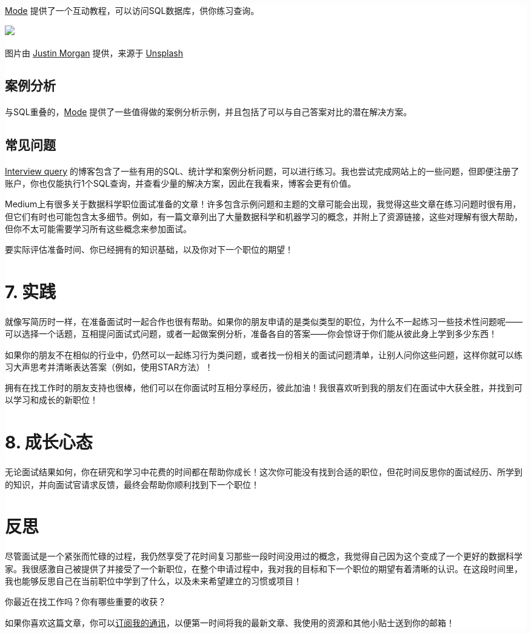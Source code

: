 [Mode](https://mode.com/sql-tutorial/introduction-to-sql/) 提供了一个互动教程，可以访问SQL数据库，供你练习查询。

![](../Images/25a981432c9a48525e5fa9649fe17740.png)

图片由 [Justin Morgan](https://unsplash.com/@justin_morgan?utm_source=medium&utm_medium=referral) 提供，来源于 [Unsplash](https://unsplash.com/?utm_source=medium&utm_medium=referral)

## **案例分析**

与SQL重叠的，[Mode](https://mode.com/sql-tutorial/sql-business-analytics-training/) 提供了一些值得做的案例分析示例，并且包括了可以与自己答案对比的潜在解决方案。

## **常见问题**

[Interview query](https://www.interviewquery.com/blog) 的博客包含了一些有用的SQL、统计学和案例分析问题，可以进行练习。我也尝试完成网站上的一些问题，但即便注册了账户，你也仅能执行1个SQL查询，并查看少量的解决方案，因此在我看来，博客会更有价值。

Medium上有很多关于数据科学职位面试准备的文章！许多包含示例问题和主题的文章可能会出现，我觉得这些文章在练习问题时很有用，但它们有时也可能包含太多细节。例如，有一篇文章列出了大量数据科学和机器学习的概念，并附上了资源链接，这些对理解有很大帮助，但你不太可能需要学习所有这些概念来参加面试。

要实际评估准备时间、你已经拥有的知识基础，以及你对下一个职位的期望！

# **7. 实践**

就像写简历时一样，在准备面试时一起合作也很有帮助。如果你的朋友申请的是类似类型的职位，为什么不一起练习一些技术性问题呢——可以选择一个话题，互相提问面试式问题，或者一起做案例分析，准备各自的答案——你会惊讶于你们能从彼此身上学到多少东西！

如果你的朋友不在相似的行业中，仍然可以一起练习行为类问题，或者找一份相关的面试问题清单，让别人问你这些问题，这样你就可以练习大声思考并清晰表达答案（例如，使用STAR方法）！

拥有在找工作时的朋友支持也很棒，他们可以在你面试时互相分享经历，彼此加油！我很喜欢听到我的朋友们在面试中大获全胜，并找到可以学习和成长的新职位！

# **8. 成长心态**

无论面试结果如何，你在研究和学习中花费的时间都在帮助你成长！这次你可能没有找到合适的职位，但花时间反思你的面试经历、所学到的知识，并向面试官请求反馈，最终会帮助你顺利找到下一个职位！

# **反思**

尽管面试是一个紧张而忙碌的过程，我仍然享受了花时间复习那些一段时间没用过的概念，我觉得自己因为这个变成了一个更好的数据科学家。我很感激自己被提供了并接受了一个新职位，在整个申请过程中，我对我的目标和下一个职位的期望有着清晰的认识。在这段时间里，我也能够反思自己在当前职位中学到了什么，以及未来希望建立的习惯或项目！

你最近在找工作吗？你有哪些重要的收获？

如果你喜欢这篇文章，你可以[订阅我的通讯](https://kaparker.substack.com/)，以便第一时间将我的最新文章、我使用的资源和其他小贴士送到你的邮箱！
